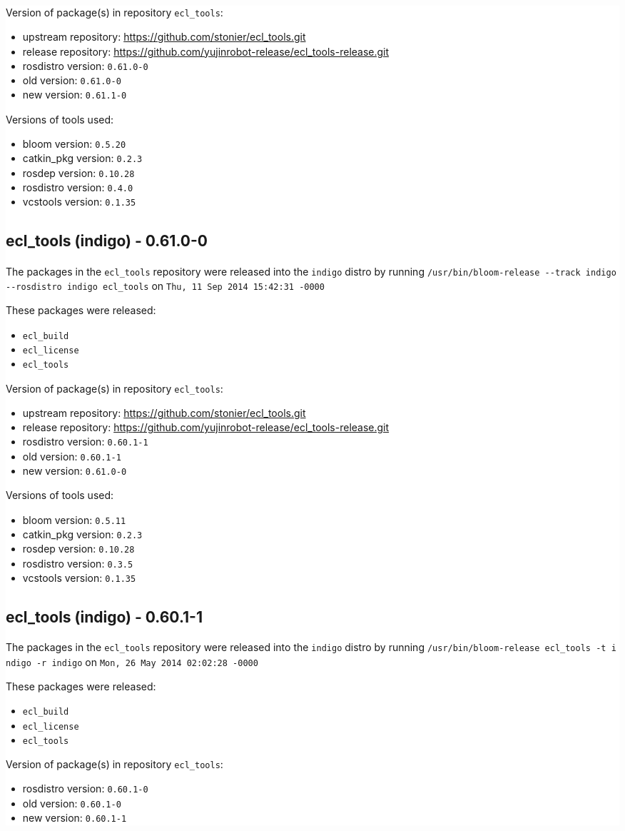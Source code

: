 Version of package(s) in repository `ecl_tools`:
- upstream repository: https://github.com/stonier/ecl_tools.git
- release repository: https://github.com/yujinrobot-release/ecl_tools-release.git
- rosdistro version: `0.61.0-0`
- old version: `0.61.0-0`
- new version: `0.61.1-0`

Versions of tools used:
- bloom version: `0.5.20`
- catkin_pkg version: `0.2.3`
- rosdep version: `0.10.28`
- rosdistro version: `0.4.0`
- vcstools version: `0.1.35`


## ecl_tools (indigo) - 0.61.0-0

The packages in the `ecl_tools` repository were released into the `indigo` distro by running `/usr/bin/bloom-release --track indigo --rosdistro indigo ecl_tools` on `Thu, 11 Sep 2014 15:42:31 -0000`

These packages were released:
- `ecl_build`
- `ecl_license`
- `ecl_tools`

Version of package(s) in repository `ecl_tools`:
- upstream repository: https://github.com/stonier/ecl_tools.git
- release repository: https://github.com/yujinrobot-release/ecl_tools-release.git
- rosdistro version: `0.60.1-1`
- old version: `0.60.1-1`
- new version: `0.61.0-0`

Versions of tools used:
- bloom version: `0.5.11`
- catkin_pkg version: `0.2.3`
- rosdep version: `0.10.28`
- rosdistro version: `0.3.5`
- vcstools version: `0.1.35`


## ecl_tools (indigo) - 0.60.1-1

The packages in the `ecl_tools` repository were released into the `indigo` distro by running `/usr/bin/bloom-release ecl_tools -t indigo -r indigo` on `Mon, 26 May 2014 02:02:28 -0000`

These packages were released:
- `ecl_build`
- `ecl_license`
- `ecl_tools`

Version of package(s) in repository `ecl_tools`:
- rosdistro version: `0.60.1-0`
- old version: `0.60.1-0`
- new version: `0.60.1-1`
